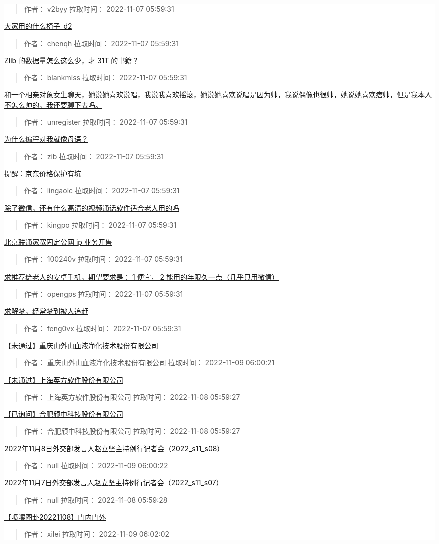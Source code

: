 > 作者： v2byy  拉取时间： 2022-11-07 05:59:31

 [大家用的什么椅子_d2](https://www.v2ex.com/t/893130)

> 作者： chenqh  拉取时间： 2022-11-07 05:59:31

 [Zlib 的数据量怎么这么少，才 31T 的书籍？](https://www.v2ex.com/t/893105)

> 作者： blankmiss  拉取时间： 2022-11-07 05:59:31

 [和一个相亲对象女生聊天，她说她喜欢说唱，我说我喜欢摇滚，她说她喜欢说唱是因为帅，我说偶像也很帅，她说她喜欢痞帅，但是我本人不怎么帅的，我还要聊下去吗。](https://www.v2ex.com/t/893100)

> 作者： unregister  拉取时间： 2022-11-07 05:59:31

 [为什么编程对我就像母语？](https://www.v2ex.com/t/893058)

> 作者： zib  拉取时间： 2022-11-07 05:59:31

 [提醒：京东价格保护有坑](https://www.v2ex.com/t/893050)

> 作者： lingaolc  拉取时间： 2022-11-07 05:59:31

 [除了微信，还有什么高清的视频通话软件适合老人用的吗](https://www.v2ex.com/t/893045)

> 作者： kingpo  拉取时间： 2022-11-07 05:59:31

 [北京联通家宽固定公网 ip 业务开售](https://www.v2ex.com/t/893035)

> 作者： 100240v  拉取时间： 2022-11-07 05:59:31

 [求推荐给老人的安卓手机，期望要求是： 1 便宜， 2 能用的年限久一点（几乎只用微信）](https://www.v2ex.com/t/893017)

> 作者： opengps  拉取时间： 2022-11-07 05:59:31

 [求解梦，经常梦到被人追赶](https://www.v2ex.com/t/893014)

> 作者： feng0vx  拉取时间： 2022-11-07 05:59:31

 [【未通过】重庆山外山血液净化技术股份有限公司](https://kcb.sse.com.cn/renewal/xmxq/index.shtml?auditId=1046)

> 作者： 重庆山外山血液净化技术股份有限公司  拉取时间： 2022-11-09 06:00:21

 [【未通过】上海英方软件股份有限公司](https://kcb.sse.com.cn/renewal/xmxq/index.shtml?auditId=1094)

> 作者： 上海英方软件股份有限公司  拉取时间： 2022-11-08 05:59:27

 [【已询问】合肥颀中科技股份有限公司](https://kcb.sse.com.cn/renewal/xmxq/index.shtml?auditId=1145)

> 作者： 合肥颀中科技股份有限公司  拉取时间： 2022-11-08 05:59:27

 [2022年11月8日外交部发言人赵立坚主持例行记者会（2022_s11_s08）](https://www.mfa.gov.cn/web/wjdt_674879/fyrbt_674889/202211/t20221108_10823564.shtml)

> 作者： null  拉取时间： 2022-11-09 06:00:22

 [2022年11月7日外交部发言人赵立坚主持例行记者会（2022_s11_s07）](https://www.mfa.gov.cn/web/wjdt_674879/fyrbt_674889/202211/t20221107_10801513.shtml)

> 作者： null  拉取时间： 2022-11-08 05:59:28

 [【喷嚏图卦20221108】门内门外](https://www.dapenti.com/blog/more.asp?name=xilei&id=167888)

> 作者： xilei  拉取时间： 2022-11-09 06:02:02
